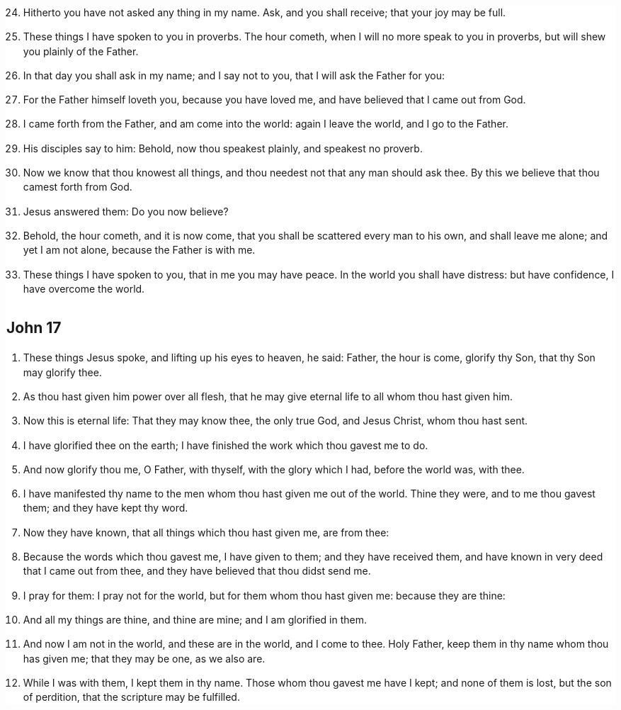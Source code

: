 24. Hitherto you have not asked any thing in my name. Ask, and you shall receive; that your joy may be full.

25. These things I have spoken to you in proverbs. The hour cometh, when I will no more speak to you in proverbs, but will shew you plainly of the Father.

26. In that day you shall ask in my name; and I say not to you, that I will ask the Father for you:

27. For the Father himself loveth you, because you have loved me, and have believed that I came out from God.

28. I came forth from the Father, and am come into the world: again I leave the world, and I go to the Father.

29. His disciples say to him: Behold, now thou speakest plainly, and speakest no proverb.

30. Now we know that thou knowest all things, and thou needest not that any man should ask thee. By this we believe that thou camest forth from God.

31. Jesus answered them: Do you now believe?

32. Behold, the hour cometh, and it is now come, that you shall be scattered every man to his own, and shall leave me alone; and yet I am not alone, because the Father is with me.

33. These things I have spoken to you, that in me you may have peace. In the world you shall have distress: but have confidence, I have overcome the world.

## John 17

1. These things Jesus spoke, and lifting up his eyes to heaven, he said: Father, the hour is come, glorify thy Son, that thy Son may glorify thee.

2. As thou hast given him power over all flesh, that he may give eternal life to all whom thou hast given him.

3. Now this is eternal life: That they may know thee, the only true God, and Jesus Christ, whom thou hast sent.

4. I have glorified thee on the earth; I have finished the work which thou gavest me to do.

5. And now glorify thou me, O Father, with thyself, with the glory which I had, before the world was, with thee.

6. I have manifested thy name to the men whom thou hast given me out of the world. Thine they were, and to me thou gavest them; and they have kept thy word.

7. Now they have known, that all things which thou hast given me, are from thee:

8. Because the words which thou gavest me, I have given to them; and they have received them, and have known in very deed that I came out from thee, and they have believed that thou didst send me.

9. I pray for them: I pray not for the world, but for them whom thou hast given me: because they are thine:

10. And all my things are thine, and thine are mine; and I am glorified in them.

11. And now I am not in the world, and these are in the world, and I come to thee. Holy Father, keep them in thy name whom thou has given me; that they may be one, as we also are.

12. While I was with them, I kept them in thy name. Those whom thou gavest me have I kept; and none of them is lost, but the son of perdition, that the scripture may be fulfilled.
